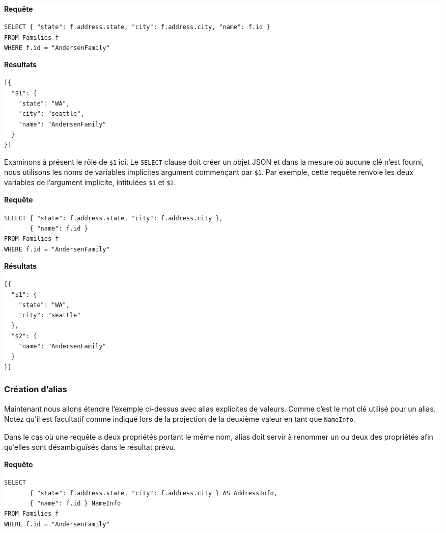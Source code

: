 **Requête**

    SELECT { "state": f.address.state, "city": f.address.city, "name": f.id }
    FROM Families f 
    WHERE f.id = "AndersenFamily"

**Résultats**

    [{
      "$1": {
        "state": "WA", 
        "city": "seattle", 
        "name": "AndersenFamily"
      }
    }]


Examinons à présent le rôle de `$1` ici. Le `SELECT` clause doit créer un objet JSON et dans la mesure où aucune clé n’est fourni, nous utilisons les noms de variables implicites argument commençant par `$1`. Par exemple, cette requête renvoie les deux variables de l’argument implicite, intitulées `$1` et `$2`.

**Requête**

    SELECT { "state": f.address.state, "city": f.address.city }, 
           { "name": f.id }
    FROM Families f 
    WHERE f.id = "AndersenFamily"

**Résultats**

    [{
      "$1": {
        "state": "WA", 
        "city": "seattle"
      }, 
      "$2": {
        "name": "AndersenFamily"
      }
    }]


### <a name="aliasing"></a>Création d’alias
Maintenant nous allons étendre l’exemple ci-dessus avec alias explicites de valeurs. Comme c’est le mot clé utilisé pour un alias. Notez qu’il est facultatif comme indiqué lors de la projection de la deuxième valeur en tant que `NameInfo`. 

Dans le cas où une requête a deux propriétés portant le même nom, alias doit servir à renommer un ou deux des propriétés afin qu’elles sont désambiguïsés dans le résultat prévu.

**Requête**

    SELECT 
           { "state": f.address.state, "city": f.address.city } AS AddressInfo, 
           { "name": f.id } NameInfo
    FROM Families f 
    WHERE f.id = "AndersenFamily"
